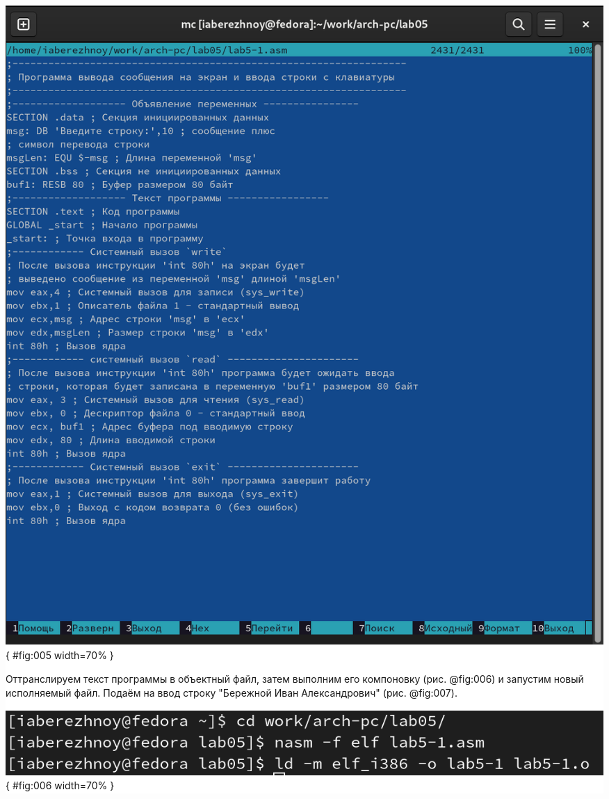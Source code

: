 ![Просмотр lab5-1.asm](image/image5.jpg){ #fig:005 width=70% }

Оттранслируем текст программы в объектный файл, затем выполним его компоновку (рис. @fig:006) и запустим новый исполняемый файл. Подаём на ввод строку "Бережной Иван Александрович" (рис. @fig:007).

![Создание исполняемого файла lab5-1.exe](image/image6.jpg){ #fig:006 width=70% }
